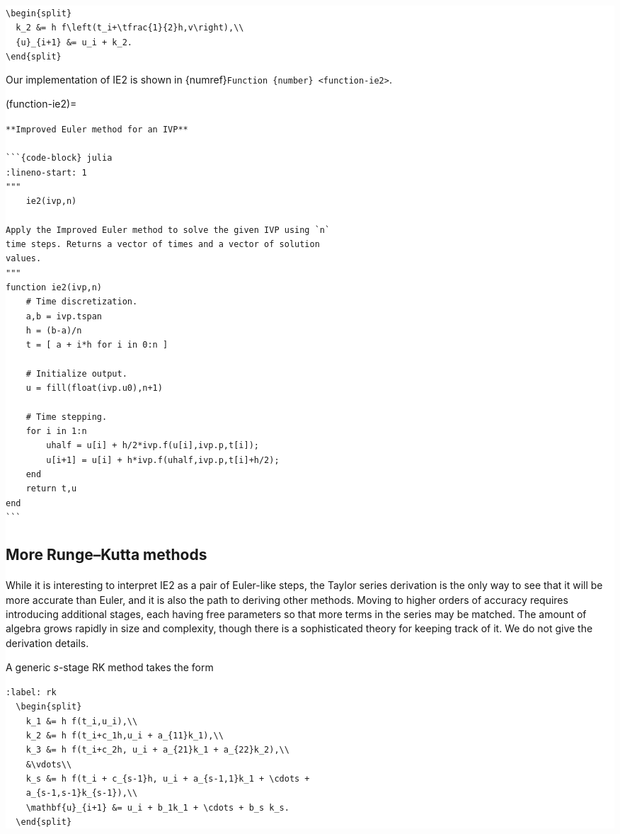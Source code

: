 ```{math}
\begin{split}
  k_2 &= h f\left(t_i+\tfrac{1}{2}h,v\right),\\
  {u}_{i+1} &= u_i + k_2.
\end{split}
```

Our implementation of IE2 is shown in {numref}`Function {number} <function-ie2>`.

(function-ie2)=

````{prf:function} ie2
**Improved Euler method for an IVP**

```{code-block} julia
:lineno-start: 1
"""
    ie2(ivp,n)

Apply the Improved Euler method to solve the given IVP using `n`
time steps. Returns a vector of times and a vector of solution
values.
"""
function ie2(ivp,n)
    # Time discretization.
    a,b = ivp.tspan
    h = (b-a)/n
    t = [ a + i*h for i in 0:n ]

    # Initialize output.
    u = fill(float(ivp.u0),n+1)

    # Time stepping.
    for i in 1:n
        uhalf = u[i] + h/2*ivp.f(u[i],ivp.p,t[i]);
        u[i+1] = u[i] + h*ivp.f(uhalf,ivp.p,t[i]+h/2);
    end
    return t,u
end
```
````

## More Runge–Kutta methods

While it is interesting to interpret IE2 as a pair of Euler-like steps, the Taylor series derivation is the only way to see that it will be more accurate than Euler, and it is also the path to deriving other methods. Moving to higher orders of accuracy requires introducing additional stages, each having free parameters so that more terms in the series may be matched. The amount of algebra grows rapidly in size and complexity, though there is a sophisticated theory for keeping track of it. We do not give the derivation details.

A generic $s$-stage RK method takes the form

```{math}
:label: rk
  \begin{split}
    k_1 &= h f(t_i,u_i),\\
    k_2 &= h f(t_i+c_1h,u_i + a_{11}k_1),\\
    k_3 &= h f(t_i+c_2h, u_i + a_{21}k_1 + a_{22}k_2),\\
    &\vdots\\
    k_s &= h f(t_i + c_{s-1}h, u_i + a_{s-1,1}k_1 + \cdots +
    a_{s-1,s-1}k_{s-1}),\\
    \mathbf{u}_{i+1} &= u_i + b_1k_1 + \cdots + b_s k_s.
  \end{split}
```


[^RK]: Americans tend to pronounce these German names as "run-ghuh kut-tah."